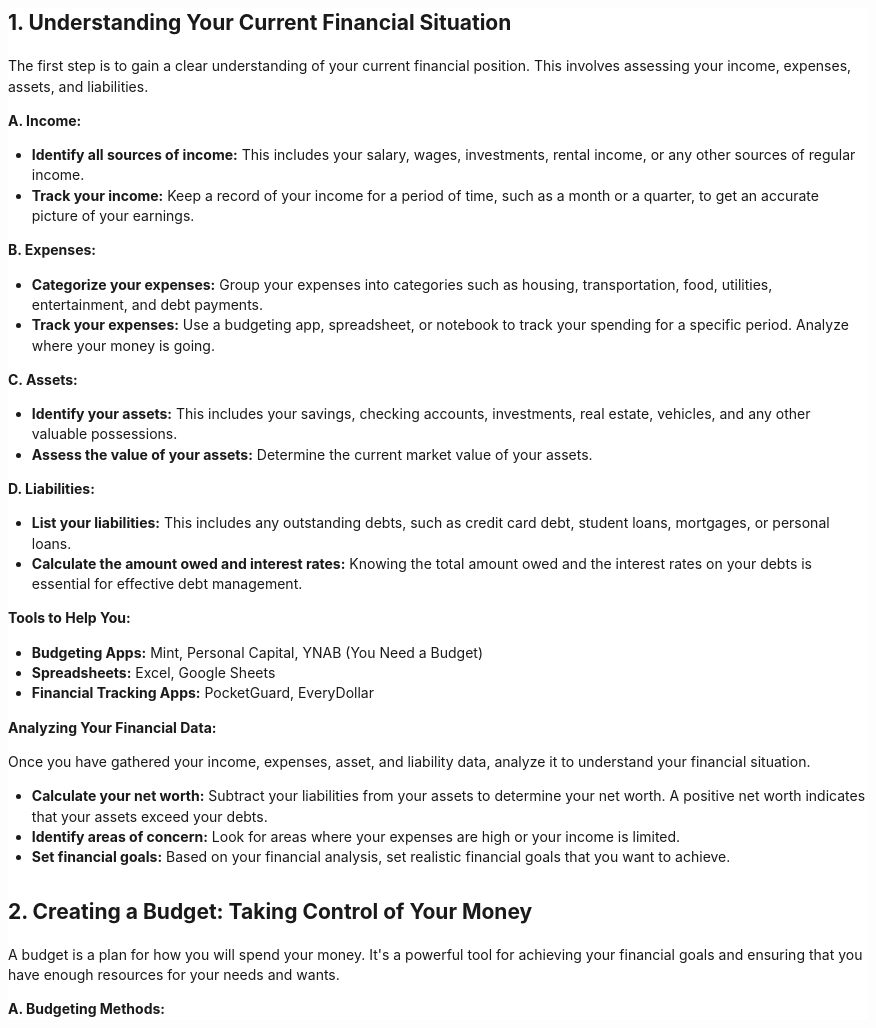 ## 1. Understanding Your Current Financial Situation

The first step is to gain a clear understanding of your current financial position. This involves assessing your income, expenses, assets, and liabilities.

**A. Income:**

* **Identify all sources of income:** This includes your salary, wages, investments, rental income, or any other sources of regular income.
* **Track your income:** Keep a record of your income for a period of time, such as a month or a quarter, to get an accurate picture of your earnings.

**B. Expenses:**

* **Categorize your expenses:** Group your expenses into categories such as housing, transportation, food, utilities, entertainment, and debt payments.
* **Track your expenses:**  Use a budgeting app, spreadsheet, or notebook to track your spending for a specific period. Analyze where your money is going.

**C. Assets:**

* **Identify your assets:** This includes your savings, checking accounts, investments, real estate, vehicles, and any other valuable possessions.
* **Assess the value of your assets:**  Determine the current market value of your assets.

**D. Liabilities:**

* **List your liabilities:** This includes any outstanding debts, such as credit card debt, student loans, mortgages, or personal loans.
* **Calculate the amount owed and interest rates:**  Knowing the total amount owed and the interest rates on your debts is essential for effective debt management.

**Tools to Help You:**

* **Budgeting Apps:** Mint, Personal Capital, YNAB (You Need a Budget)
* **Spreadsheets:**  Excel, Google Sheets
* **Financial Tracking Apps:**  PocketGuard, EveryDollar

**Analyzing Your Financial Data:**

Once you have gathered your income, expenses, asset, and liability data, analyze it to understand your financial situation.

* **Calculate your net worth:** Subtract your liabilities from your assets to determine your net worth. A positive net worth indicates that your assets exceed your debts.
* **Identify areas of concern:**  Look for areas where your expenses are high or your income is limited.
* **Set financial goals:**  Based on your financial analysis, set realistic financial goals that you want to achieve.

## 2. Creating a Budget: Taking Control of Your Money

A budget is a plan for how you will spend your money. It's a powerful tool for achieving your financial goals and ensuring that you have enough resources for your needs and wants.

**A. Budgeting Methods:**
